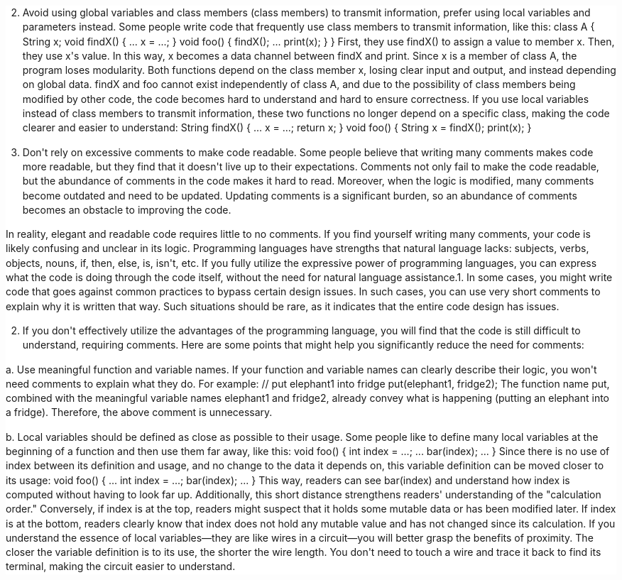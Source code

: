 2. Avoid using global variables and class members (class members) to transmit information, prefer using local variables and parameters instead. Some people write code that frequently use class members to transmit information, like this: class A { String x; void findX() { ... x = ...; } void foo() { findX(); ... print(x); } } First, they use findX() to assign a value to member x. Then, they use x's value. In this way, x becomes a data channel between findX and print. Since x is a member of class A, the program loses modularity. Both functions depend on the class member x, losing clear input and output, and instead depending on global data. findX and foo cannot exist independently of class A, and due to the possibility of class members being modified by other code, the code becomes hard to understand and hard to ensure correctness. If you use local variables instead of class members to transmit information, these two functions no longer depend on a specific class, making the code clearer and easier to understand: String findX() { ... x = ...; return x; } void foo() { String x = findX(); print(x); }

3. Don't rely on excessive comments to make code readable. Some people believe that writing many comments makes code more readable, but they find that it doesn't live up to their expectations. Comments not only fail to make the code readable, but the abundance of comments in the code makes it hard to read. Moreover, when the logic is modified, many comments become outdated and need to be updated. Updating comments is a significant burden, so an abundance of comments becomes an obstacle to improving the code.

In reality, elegant and readable code requires little to no comments. If you find yourself writing many comments, your code is likely confusing and unclear in its logic. Programming languages have strengths that natural language lacks: subjects, verbs, objects, nouns, if, then, else, is, isn't, etc. If you fully utilize the expressive power of programming languages, you can express what the code is doing through the code itself, without the need for natural language assistance.1. In some cases, you might write code that goes against common practices to bypass certain design issues. In such cases, you can use very short comments to explain why it is written that way. Such situations should be rare, as it indicates that the entire code design has issues.

2. If you don't effectively utilize the advantages of the programming language, you will find that the code is still difficult to understand, requiring comments. Here are some points that might help you significantly reduce the need for comments:

a. Use meaningful function and variable names. If your function and variable names can clearly describe their logic, you won't need comments to explain what they do. For example: // put elephant1 into fridge put(elephant1, fridge2); The function name put, combined with the meaningful variable names elephant1 and fridge2, already convey what is happening (putting an elephant into a fridge). Therefore, the above comment is unnecessary.

b. Local variables should be defined as close as possible to their usage. Some people like to define many local variables at the beginning of a function and then use them far away, like this: void foo() { int index = ...; ... bar(index); ... } Since there is no use of index between its definition and usage, and no change to the data it depends on, this variable definition can be moved closer to its usage: void foo() { ... int index = ...; bar(index); ... } This way, readers can see bar(index) and understand how index is computed without having to look far up. Additionally, this short distance strengthens readers' understanding of the "calculation order." Conversely, if index is at the top, readers might suspect that it holds some mutable data or has been modified later. If index is at the bottom, readers clearly know that index does not hold any mutable value and has not changed since its calculation. If you understand the essence of local variables—they are like wires in a circuit—you will better grasp the benefits of proximity. The closer the variable definition is to its use, the shorter the wire length. You don't need to touch a wire and trace it back to find its terminal, making the circuit easier to understand.
